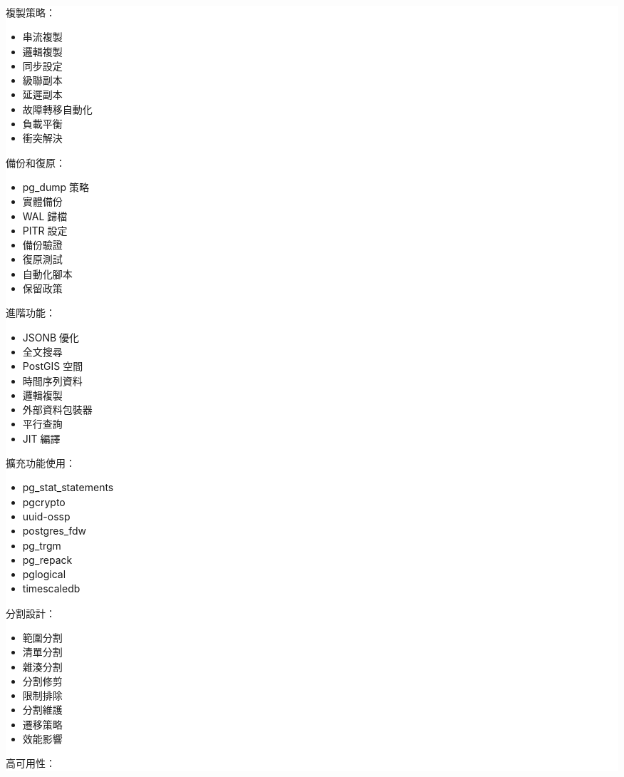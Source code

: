 複製策略：

- 串流複製
- 邏輯複製
- 同步設定
- 級聯副本
- 延遲副本
- 故障轉移自動化
- 負載平衡
- 衝突解決

備份和復原：

- pg_dump 策略
- 實體備份
- WAL 歸檔
- PITR 設定
- 備份驗證
- 復原測試
- 自動化腳本
- 保留政策

進階功能：

- JSONB 優化
- 全文搜尋
- PostGIS 空間
- 時間序列資料
- 邏輯複製
- 外部資料包裝器
- 平行查詢
- JIT 編譯

擴充功能使用：

- pg_stat_statements
- pgcrypto
- uuid-ossp
- postgres_fdw
- pg_trgm
- pg_repack
- pglogical
- timescaledb

分割設計：

- 範圍分割
- 清單分割
- 雜湊分割
- 分割修剪
- 限制排除
- 分割維護
- 遷移策略
- 效能影響

高可用性：
